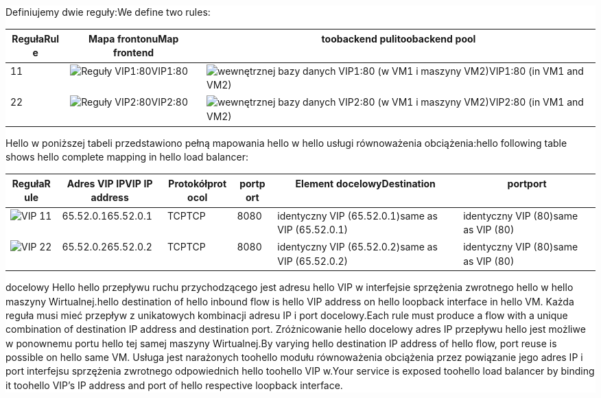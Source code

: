 <span data-ttu-id="993d3-251">Definiujemy dwie reguły:</span><span class="sxs-lookup"><span data-stu-id="993d3-251">We define two rules:</span></span>

| <span data-ttu-id="993d3-252">Reguła</span><span class="sxs-lookup"><span data-stu-id="993d3-252">Rule</span></span> | <span data-ttu-id="993d3-253">Mapa frontonu</span><span class="sxs-lookup"><span data-stu-id="993d3-253">Map frontend</span></span> | <span data-ttu-id="993d3-254">toobackend puli</span><span class="sxs-lookup"><span data-stu-id="993d3-254">toobackend pool</span></span> |
| --- | --- | --- |
| <span data-ttu-id="993d3-255">1</span><span class="sxs-lookup"><span data-stu-id="993d3-255">1</span></span> |![Reguły](./media/load-balancer-multivip-overview/load-balancer-rule-green.png) <span data-ttu-id="993d3-257">VIP1:80</span><span class="sxs-lookup"><span data-stu-id="993d3-257">VIP1:80</span></span> |![wewnętrznej bazy danych](./media/load-balancer-multivip-overview/load-balancer-rule-green.png) <span data-ttu-id="993d3-259">VIP1:80 (w VM1 i maszyny VM2)</span><span class="sxs-lookup"><span data-stu-id="993d3-259">VIP1:80 (in VM1 and VM2)</span></span> |
| <span data-ttu-id="993d3-260">2</span><span class="sxs-lookup"><span data-stu-id="993d3-260">2</span></span> |![Reguły](./media/load-balancer-multivip-overview/load-balancer-rule-purple.png) <span data-ttu-id="993d3-262">VIP2:80</span><span class="sxs-lookup"><span data-stu-id="993d3-262">VIP2:80</span></span> |![wewnętrznej bazy danych](./media/load-balancer-multivip-overview/load-balancer-rule-purple.png) <span data-ttu-id="993d3-264">VIP2:80 (w VM1 i maszyny VM2)</span><span class="sxs-lookup"><span data-stu-id="993d3-264">VIP2:80 (in VM1 and VM2)</span></span> |

<span data-ttu-id="993d3-265">Hello w poniższej tabeli przedstawiono pełną mapowania hello w hello usługi równoważenia obciążenia:</span><span class="sxs-lookup"><span data-stu-id="993d3-265">hello following table shows hello complete mapping in hello load balancer:</span></span>

| <span data-ttu-id="993d3-266">Reguła</span><span class="sxs-lookup"><span data-stu-id="993d3-266">Rule</span></span> | <span data-ttu-id="993d3-267">Adres VIP IP</span><span class="sxs-lookup"><span data-stu-id="993d3-267">VIP IP address</span></span> | <span data-ttu-id="993d3-268">Protokół</span><span class="sxs-lookup"><span data-stu-id="993d3-268">protocol</span></span> | <span data-ttu-id="993d3-269">port</span><span class="sxs-lookup"><span data-stu-id="993d3-269">port</span></span> | <span data-ttu-id="993d3-270">Element docelowy</span><span class="sxs-lookup"><span data-stu-id="993d3-270">Destination</span></span> | <span data-ttu-id="993d3-271">port</span><span class="sxs-lookup"><span data-stu-id="993d3-271">port</span></span> |
| --- | --- | --- | --- | --- | --- |
| ![VIP](./media/load-balancer-multivip-overview/load-balancer-rule-green.png) <span data-ttu-id="993d3-273">1</span><span class="sxs-lookup"><span data-stu-id="993d3-273">1</span></span> |<span data-ttu-id="993d3-274">65.52.0.1</span><span class="sxs-lookup"><span data-stu-id="993d3-274">65.52.0.1</span></span> |<span data-ttu-id="993d3-275">TCP</span><span class="sxs-lookup"><span data-stu-id="993d3-275">TCP</span></span> |<span data-ttu-id="993d3-276">80</span><span class="sxs-lookup"><span data-stu-id="993d3-276">80</span></span> |<span data-ttu-id="993d3-277">identyczny VIP (65.52.0.1)</span><span class="sxs-lookup"><span data-stu-id="993d3-277">same as VIP (65.52.0.1)</span></span> |<span data-ttu-id="993d3-278">identyczny VIP (80)</span><span class="sxs-lookup"><span data-stu-id="993d3-278">same as VIP (80)</span></span> |
| ![VIP](./media/load-balancer-multivip-overview/load-balancer-rule-purple.png) <span data-ttu-id="993d3-280">2</span><span class="sxs-lookup"><span data-stu-id="993d3-280">2</span></span> |<span data-ttu-id="993d3-281">65.52.0.2</span><span class="sxs-lookup"><span data-stu-id="993d3-281">65.52.0.2</span></span> |<span data-ttu-id="993d3-282">TCP</span><span class="sxs-lookup"><span data-stu-id="993d3-282">TCP</span></span> |<span data-ttu-id="993d3-283">80</span><span class="sxs-lookup"><span data-stu-id="993d3-283">80</span></span> |<span data-ttu-id="993d3-284">identyczny VIP (65.52.0.2)</span><span class="sxs-lookup"><span data-stu-id="993d3-284">same as VIP (65.52.0.2)</span></span> |<span data-ttu-id="993d3-285">identyczny VIP (80)</span><span class="sxs-lookup"><span data-stu-id="993d3-285">same as VIP (80)</span></span> |

<span data-ttu-id="993d3-286">docelowy Hello hello przepływu ruchu przychodzącego jest adresu hello VIP w interfejsie sprzężenia zwrotnego hello w hello maszyny Wirtualnej.</span><span class="sxs-lookup"><span data-stu-id="993d3-286">hello destination of hello inbound flow is hello VIP address on hello loopback interface in hello VM.</span></span> <span data-ttu-id="993d3-287">Każda reguła musi mieć przepływ z unikatowych kombinacji adresu IP i port docelowy.</span><span class="sxs-lookup"><span data-stu-id="993d3-287">Each rule must produce a flow with a unique combination of destination IP address and destination port.</span></span> <span data-ttu-id="993d3-288">Zróżnicowanie hello docelowy adres IP przepływu hello jest możliwe w ponownemu portu hello tej samej maszyny Wirtualnej.</span><span class="sxs-lookup"><span data-stu-id="993d3-288">By varying hello destination IP address of hello flow, port reuse is possible on hello same VM.</span></span> <span data-ttu-id="993d3-289">Usługa jest narażonych toohello modułu równoważenia obciążenia przez powiązanie jego adres IP i port interfejsu sprzężenia zwrotnego odpowiednich hello toohello VIP w.</span><span class="sxs-lookup"><span data-stu-id="993d3-289">Your service is exposed toohello load balancer by binding it toohello VIP’s IP address and port of hello respective loopback interface.</span></span>
